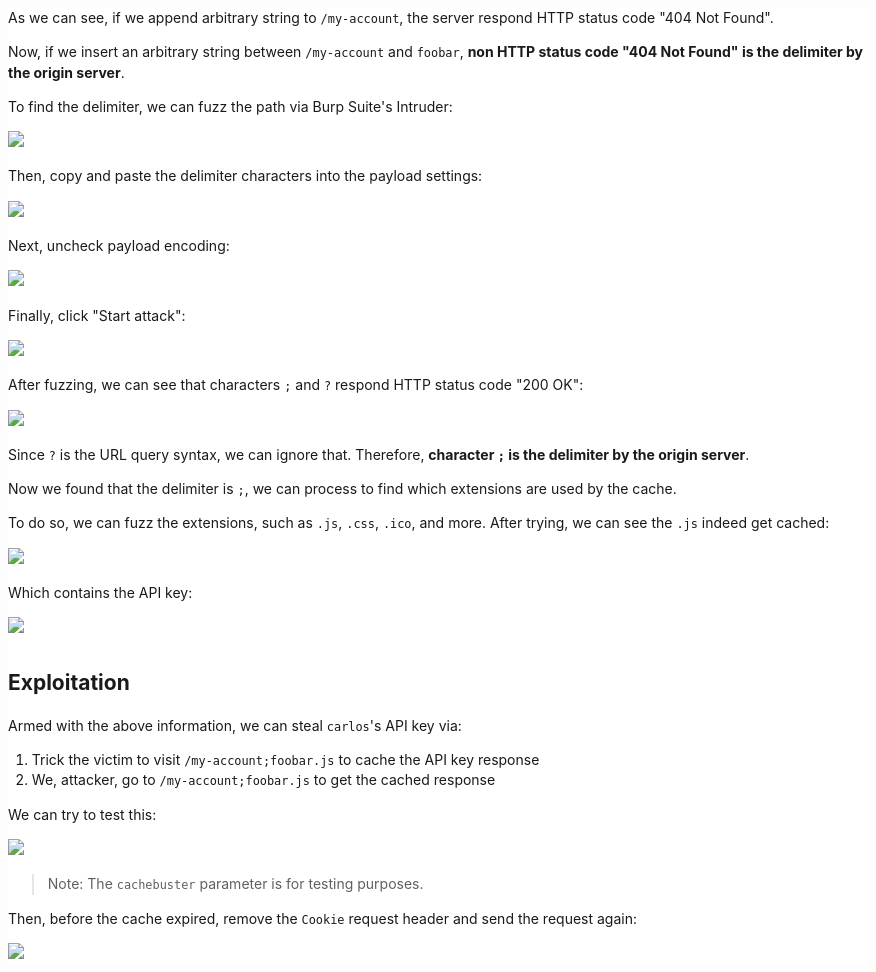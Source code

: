 As we can see, if we append arbitrary string to `/my-account`, the server respond HTTP status code "404 Not Found".

Now, if we insert an arbitrary string between `/my-account` and `foobar`, **non HTTP status code "404 Not Found" is the delimiter by the origin server**.

To find the delimiter, we can fuzz the path via Burp Suite's Intruder:

![](https://raw.githubusercontent.com/siunam321/CTF-Writeups/main/Portswigger-Labs/Web-Cache-Deception/WCD-2/images/Pasted%20image%2020240810152721.png)

Then, copy and paste the delimiter characters into the payload settings:

![](https://raw.githubusercontent.com/siunam321/CTF-Writeups/main/Portswigger-Labs/Web-Cache-Deception/WCD-2/images/Pasted%20image%2020240810152823.png)

Next, uncheck payload encoding:

![](https://raw.githubusercontent.com/siunam321/CTF-Writeups/main/Portswigger-Labs/Web-Cache-Deception/WCD-2/images/Pasted%20image%2020240810152920.png)

Finally, click "Start attack":

![](https://raw.githubusercontent.com/siunam321/CTF-Writeups/main/Portswigger-Labs/Web-Cache-Deception/WCD-2/images/Pasted%20image%2020240810152945.png)

After fuzzing, we can see that characters `;` and `?` respond HTTP status code "200 OK":

![](https://raw.githubusercontent.com/siunam321/CTF-Writeups/main/Portswigger-Labs/Web-Cache-Deception/WCD-2/images/Pasted%20image%2020240810153205.png)

Since `?` is the URL query syntax, we can ignore that. Therefore, **character `;` is the delimiter by the origin server**.

Now we found that the delimiter is `;`, we can process to find which extensions are used by the cache.

To do so, we can fuzz the extensions, such as `.js`, `.css`, `.ico`, and more. After trying, we can see the `.js` indeed get cached:

![](https://raw.githubusercontent.com/siunam321/CTF-Writeups/main/Portswigger-Labs/Web-Cache-Deception/WCD-2/images/Pasted%20image%2020240810153515.png)

Which contains the API key:

![](https://raw.githubusercontent.com/siunam321/CTF-Writeups/main/Portswigger-Labs/Web-Cache-Deception/WCD-2/images/Pasted%20image%2020240810153525.png)

## Exploitation

Armed with the above information, we can steal `carlos`'s API key via:
1. Trick the victim to visit `/my-account;foobar.js` to cache the API key response
2. We, attacker, go to `/my-account;foobar.js` to get the cached response

We can try to test this:

![](https://raw.githubusercontent.com/siunam321/CTF-Writeups/main/Portswigger-Labs/Web-Cache-Deception/WCD-2/images/Pasted%20image%2020240810153744.png)

> Note: The `cachebuster` parameter is for testing purposes.

Then, before the cache expired, remove the `Cookie` request header and send the request again:

![](https://raw.githubusercontent.com/siunam321/CTF-Writeups/main/Portswigger-Labs/Web-Cache-Deception/WCD-2/images/Pasted%20image%2020240810153841.png)

